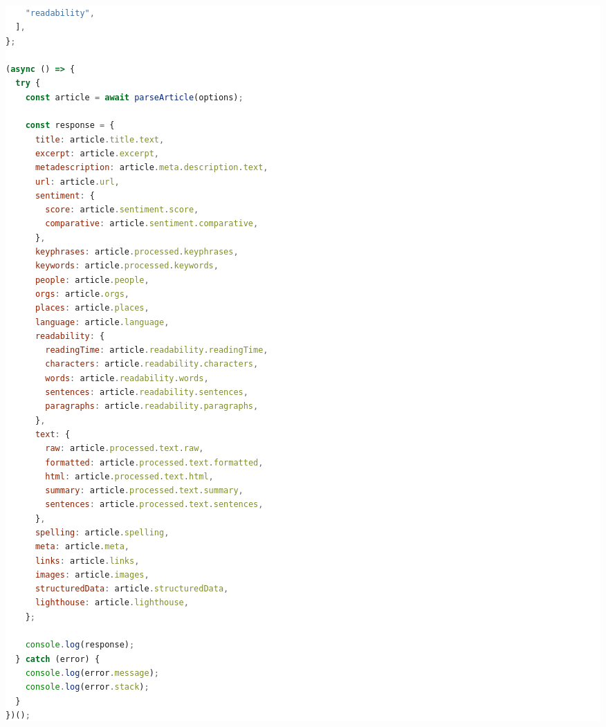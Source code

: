```js
    "readability",
  ],
};

(async () => {
  try {
    const article = await parseArticle(options);

    const response = {
      title: article.title.text,
      excerpt: article.excerpt,
      metadescription: article.meta.description.text,
      url: article.url,
      sentiment: {
        score: article.sentiment.score,
        comparative: article.sentiment.comparative,
      },
      keyphrases: article.processed.keyphrases,
      keywords: article.processed.keywords,
      people: article.people,
      orgs: article.orgs,
      places: article.places,
      language: article.language,
      readability: {
        readingTime: article.readability.readingTime,
        characters: article.readability.characters,
        words: article.readability.words,
        sentences: article.readability.sentences,
        paragraphs: article.readability.paragraphs,
      },
      text: {
        raw: article.processed.text.raw,
        formatted: article.processed.text.formatted,
        html: article.processed.text.html,
        summary: article.processed.text.summary,
        sentences: article.processed.text.sentences,
      },
      spelling: article.spelling,
      meta: article.meta,
      links: article.links,
      images: article.images,
      structuredData: article.structuredData,
      lighthouse: article.lighthouse,
    };

    console.log(response);
  } catch (error) {
    console.log(error.message);
    console.log(error.stack);
  }
})();
```

